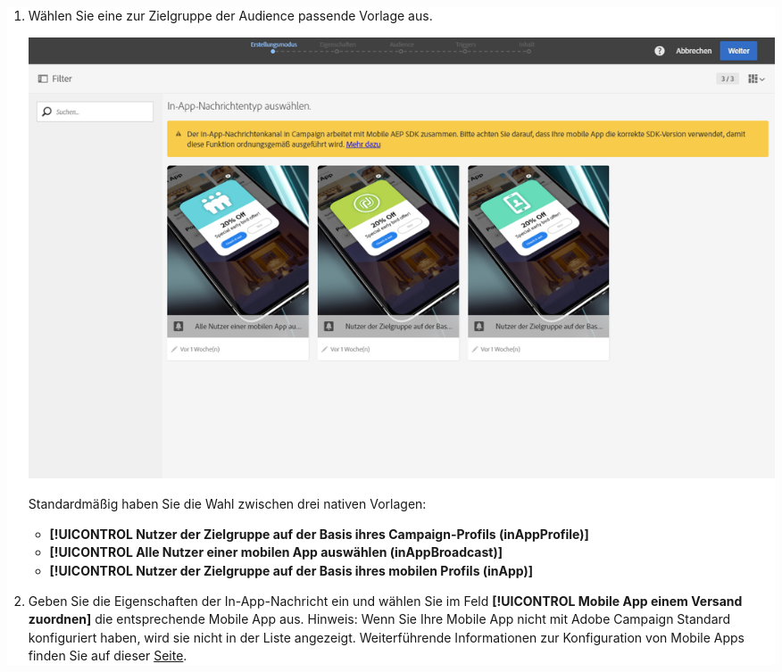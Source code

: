 1. Wählen Sie eine zur Zielgruppe der Audience passende Vorlage aus.

   ![](assets/inapp_creating_2.png)

   Standardmäßig haben Sie die Wahl zwischen drei nativen Vorlagen:

   * **[!UICONTROL Nutzer der Zielgruppe auf der Basis ihres Campaign-Profils (inAppProfile)]**
   * **[!UICONTROL Alle Nutzer einer mobilen App auswählen (inAppBroadcast)]**
   * **[!UICONTROL Nutzer der Zielgruppe auf der Basis ihres mobilen Profils (inApp)]**

1. Geben Sie die Eigenschaften der In-App-Nachricht ein und wählen Sie im Feld **[!UICONTROL Mobile App einem Versand zuordnen]** die entsprechende Mobile App aus. Hinweis: Wenn Sie Ihre Mobile App nicht mit Adobe Campaign Standard konfiguriert haben, wird sie nicht in der Liste angezeigt. Weiterführende Informationen zur Konfiguration von Mobile Apps finden Sie auf dieser [Seite](https://helpx.adobe.com/de/campaign/kb/configuring-app-sdk.html#ChannelspecificapplicationconfigurationinAdobeCampaign).

